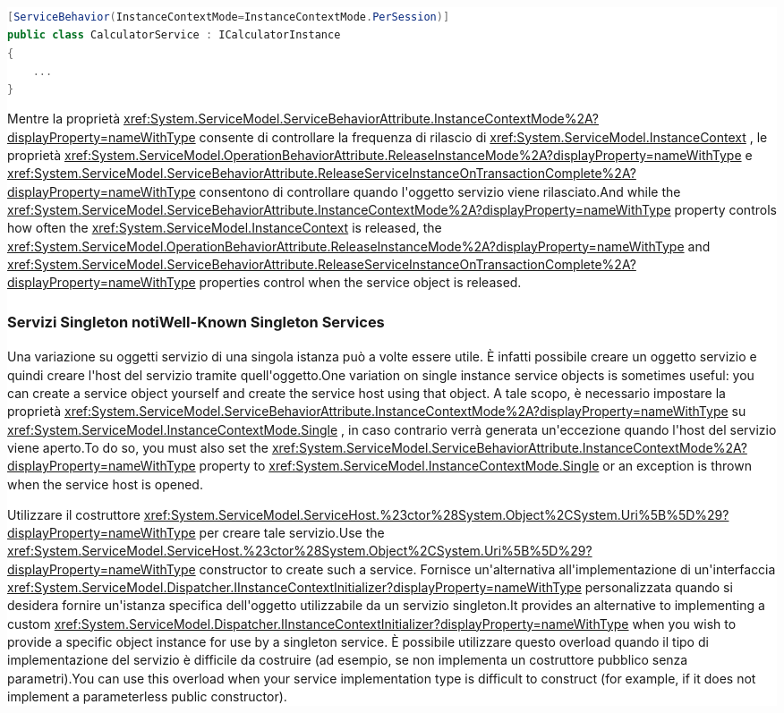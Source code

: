 ```csharp  
[ServiceBehavior(InstanceContextMode=InstanceContextMode.PerSession)]
public class CalculatorService : ICalculatorInstance
{
    ...  
}  
```  
  
 <span data-ttu-id="a54d6-136">Mentre la proprietà <xref:System.ServiceModel.ServiceBehaviorAttribute.InstanceContextMode%2A?displayProperty=nameWithType> consente di controllare la frequenza di rilascio di <xref:System.ServiceModel.InstanceContext> , le proprietà <xref:System.ServiceModel.OperationBehaviorAttribute.ReleaseInstanceMode%2A?displayProperty=nameWithType> e <xref:System.ServiceModel.ServiceBehaviorAttribute.ReleaseServiceInstanceOnTransactionComplete%2A?displayProperty=nameWithType> consentono di controllare quando l'oggetto servizio viene rilasciato.</span><span class="sxs-lookup"><span data-stu-id="a54d6-136">And while the <xref:System.ServiceModel.ServiceBehaviorAttribute.InstanceContextMode%2A?displayProperty=nameWithType> property controls how often the <xref:System.ServiceModel.InstanceContext> is released, the <xref:System.ServiceModel.OperationBehaviorAttribute.ReleaseInstanceMode%2A?displayProperty=nameWithType> and <xref:System.ServiceModel.ServiceBehaviorAttribute.ReleaseServiceInstanceOnTransactionComplete%2A?displayProperty=nameWithType> properties control when the service object is released.</span></span>  
  
### <a name="well-known-singleton-services"></a><span data-ttu-id="a54d6-137">Servizi Singleton noti</span><span class="sxs-lookup"><span data-stu-id="a54d6-137">Well-Known Singleton Services</span></span>  
 <span data-ttu-id="a54d6-138">Una variazione su oggetti servizio di una singola istanza può a volte essere utile. È infatti possibile creare un oggetto servizio e quindi creare l'host del servizio tramite quell'oggetto.</span><span class="sxs-lookup"><span data-stu-id="a54d6-138">One variation on single instance service objects is sometimes useful: you can create a service object yourself and create the service host using that object.</span></span> <span data-ttu-id="a54d6-139">A tale scopo, è necessario impostare la proprietà <xref:System.ServiceModel.ServiceBehaviorAttribute.InstanceContextMode%2A?displayProperty=nameWithType> su <xref:System.ServiceModel.InstanceContextMode.Single> , in caso contrario verrà generata un'eccezione quando l'host del servizio viene aperto.</span><span class="sxs-lookup"><span data-stu-id="a54d6-139">To do so, you must also set the <xref:System.ServiceModel.ServiceBehaviorAttribute.InstanceContextMode%2A?displayProperty=nameWithType> property to <xref:System.ServiceModel.InstanceContextMode.Single> or an exception is thrown when the service host is opened.</span></span>  
  
 <span data-ttu-id="a54d6-140">Utilizzare il costruttore <xref:System.ServiceModel.ServiceHost.%23ctor%28System.Object%2CSystem.Uri%5B%5D%29?displayProperty=nameWithType> per creare tale servizio.</span><span class="sxs-lookup"><span data-stu-id="a54d6-140">Use the <xref:System.ServiceModel.ServiceHost.%23ctor%28System.Object%2CSystem.Uri%5B%5D%29?displayProperty=nameWithType> constructor to create such a service.</span></span> <span data-ttu-id="a54d6-141">Fornisce un'alternativa all'implementazione di un'interfaccia <xref:System.ServiceModel.Dispatcher.IInstanceContextInitializer?displayProperty=nameWithType> personalizzata quando si desidera fornire un'istanza specifica dell'oggetto utilizzabile da un servizio singleton.</span><span class="sxs-lookup"><span data-stu-id="a54d6-141">It provides an alternative to implementing a custom <xref:System.ServiceModel.Dispatcher.IInstanceContextInitializer?displayProperty=nameWithType> when you wish to provide a specific object instance for use by a singleton service.</span></span> <span data-ttu-id="a54d6-142">È possibile utilizzare questo overload quando il tipo di implementazione del servizio è difficile da costruire (ad esempio, se non implementa un costruttore pubblico senza parametri).</span><span class="sxs-lookup"><span data-stu-id="a54d6-142">You can use this overload when your service implementation type is difficult to construct (for example, if it does not implement a parameterless public constructor).</span></span>  
  